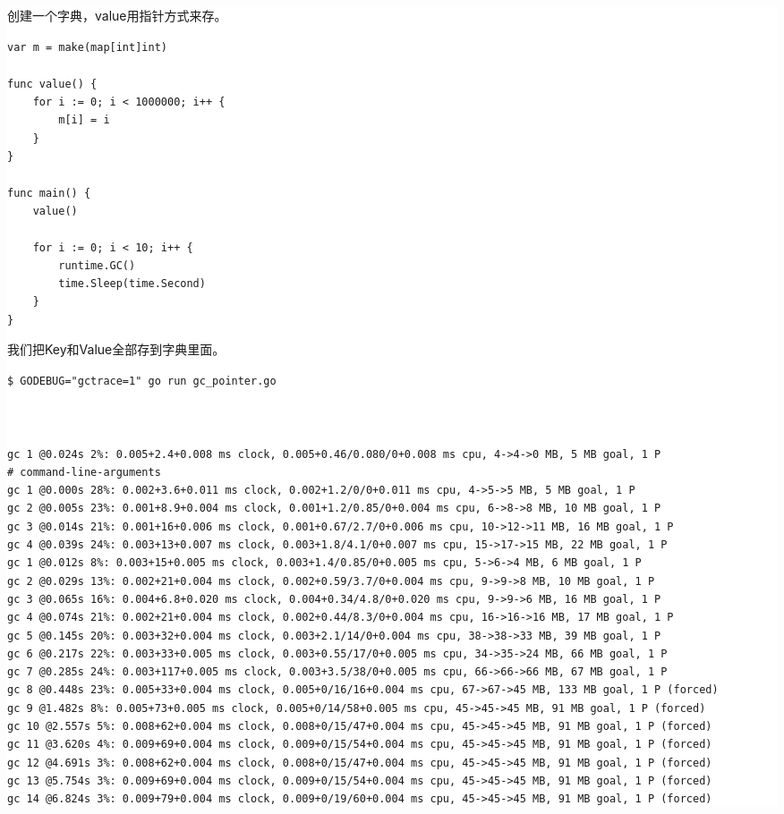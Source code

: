 
创建一个字典，value用指针方式来存。

    
    
    var m = make(map[int]int)
    
    func value() {
        for i := 0; i < 1000000; i++ {
            m[i] = i
        }
    }
    
    func main() {
        value()
    
        for i := 0; i < 10; i++ {
            runtime.GC()
            time.Sleep(time.Second)
        }
    }
    

我们把Key和Value全部存到字典里面。

    
    
    $ GODEBUG="gctrace=1" go run gc_pointer.go
    
    
    
    gc 1 @0.024s 2%: 0.005+2.4+0.008 ms clock, 0.005+0.46/0.080/0+0.008 ms cpu, 4->4->0 MB, 5 MB goal, 1 P
    # command-line-arguments
    gc 1 @0.000s 28%: 0.002+3.6+0.011 ms clock, 0.002+1.2/0/0+0.011 ms cpu, 4->5->5 MB, 5 MB goal, 1 P
    gc 2 @0.005s 23%: 0.001+8.9+0.004 ms clock, 0.001+1.2/0.85/0+0.004 ms cpu, 6->8->8 MB, 10 MB goal, 1 P
    gc 3 @0.014s 21%: 0.001+16+0.006 ms clock, 0.001+0.67/2.7/0+0.006 ms cpu, 10->12->11 MB, 16 MB goal, 1 P
    gc 4 @0.039s 24%: 0.003+13+0.007 ms clock, 0.003+1.8/4.1/0+0.007 ms cpu, 15->17->15 MB, 22 MB goal, 1 P
    gc 1 @0.012s 8%: 0.003+15+0.005 ms clock, 0.003+1.4/0.85/0+0.005 ms cpu, 5->6->4 MB, 6 MB goal, 1 P
    gc 2 @0.029s 13%: 0.002+21+0.004 ms clock, 0.002+0.59/3.7/0+0.004 ms cpu, 9->9->8 MB, 10 MB goal, 1 P
    gc 3 @0.065s 16%: 0.004+6.8+0.020 ms clock, 0.004+0.34/4.8/0+0.020 ms cpu, 9->9->6 MB, 16 MB goal, 1 P
    gc 4 @0.074s 21%: 0.002+21+0.004 ms clock, 0.002+0.44/8.3/0+0.004 ms cpu, 16->16->16 MB, 17 MB goal, 1 P
    gc 5 @0.145s 20%: 0.003+32+0.004 ms clock, 0.003+2.1/14/0+0.004 ms cpu, 38->38->33 MB, 39 MB goal, 1 P
    gc 6 @0.217s 22%: 0.003+33+0.005 ms clock, 0.003+0.55/17/0+0.005 ms cpu, 34->35->24 MB, 66 MB goal, 1 P
    gc 7 @0.285s 24%: 0.003+117+0.005 ms clock, 0.003+3.5/38/0+0.005 ms cpu, 66->66->66 MB, 67 MB goal, 1 P
    gc 8 @0.448s 23%: 0.005+33+0.004 ms clock, 0.005+0/16/16+0.004 ms cpu, 67->67->45 MB, 133 MB goal, 1 P (forced)
    gc 9 @1.482s 8%: 0.005+73+0.005 ms clock, 0.005+0/14/58+0.005 ms cpu, 45->45->45 MB, 91 MB goal, 1 P (forced)
    gc 10 @2.557s 5%: 0.008+62+0.004 ms clock, 0.008+0/15/47+0.004 ms cpu, 45->45->45 MB, 91 MB goal, 1 P (forced)
    gc 11 @3.620s 4%: 0.009+69+0.004 ms clock, 0.009+0/15/54+0.004 ms cpu, 45->45->45 MB, 91 MB goal, 1 P (forced)
    gc 12 @4.691s 3%: 0.008+62+0.004 ms clock, 0.008+0/15/47+0.004 ms cpu, 45->45->45 MB, 91 MB goal, 1 P (forced)
    gc 13 @5.754s 3%: 0.009+69+0.004 ms clock, 0.009+0/15/54+0.004 ms cpu, 45->45->45 MB, 91 MB goal, 1 P (forced)
    gc 14 @6.824s 3%: 0.009+79+0.004 ms clock, 0.009+0/19/60+0.004 ms cpu, 45->45->45 MB, 91 MB goal, 1 P (forced)